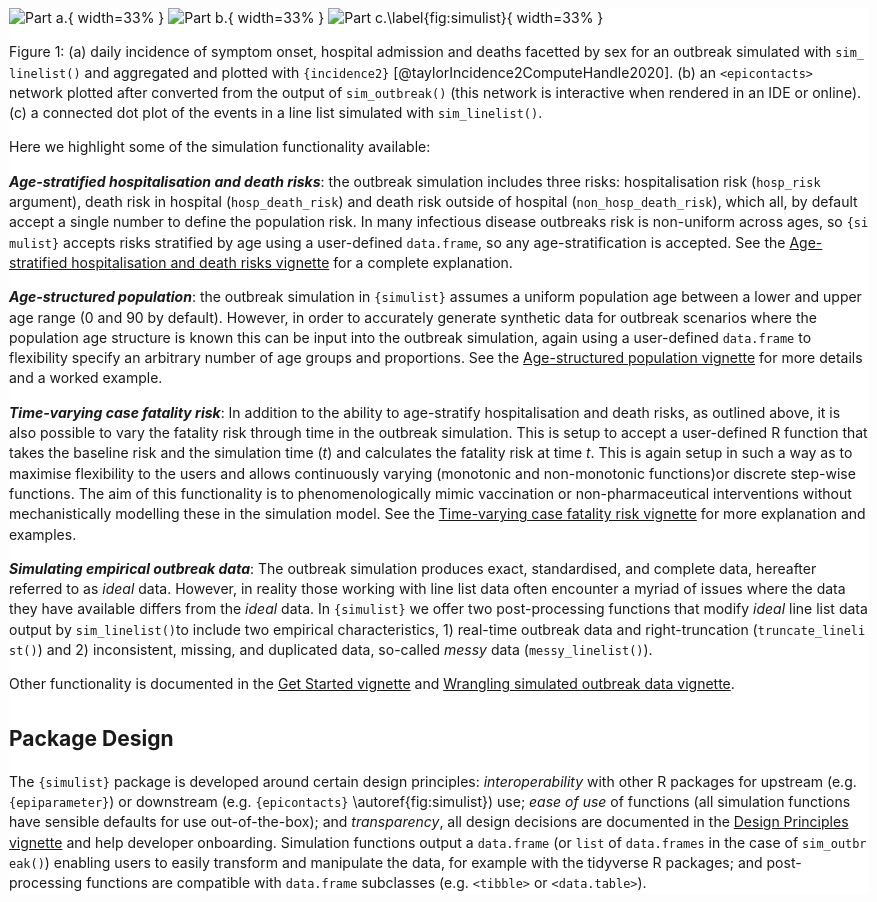 ![Part a.](incidence.png){ width=33% } ![Part b.](network.png){ width=33% } ![Part c.\label{fig:simulist}](multi-dot-plot.png){ width=33% }

Figure 1: (a) daily incidence of symptom onset, hospital admission and deaths facetted by sex for an outbreak simulated with `sim_linelist()` and aggregated and plotted with `{incidence2}` [@taylorIncidence2ComputeHandle2020]. (b) an `<epicontacts>` network plotted after converted from the output of `sim_outbreak()` (this network is interactive when rendered in an IDE or online). (c) a connected dot plot of the events in a line list simulated with `sim_linelist()`. 

Here we highlight some of the simulation functionality available:

***Age-stratified hospitalisation and death risks***: the outbreak simulation includes three risks: hospitalisation risk (`hosp_risk` argument), death risk in hospital (`hosp_death_risk`) and death risk outside of hospital (`non_hosp_death_risk`), which all, by default accept a single number to define the population risk. In many infectious disease outbreaks risk is non-uniform across ages, so `{simulist}` accepts risks stratified by age using a user-defined `data.frame`, so any age-stratification is accepted. See the [Age-stratified hospitalisation and death risks vignette](https://epiverse-trace.github.io/simulist/index.html) for a complete explanation.

***Age-structured population***: the outbreak simulation in `{simulist}` assumes a uniform population age between a lower and upper age range (0 and 90 by default). However, in order to accurately generate synthetic data for outbreak scenarios where the population age structure is known this can be input into the outbreak simulation, again using a user-defined `data.frame` to flexibility specify an arbitrary number of age groups and proportions. See the [Age-structured population vignette](https://epiverse-trace.github.io/simulist/dev/articles/age-struct-pop.html) for more details and a worked example.

***Time-varying case fatality risk***: In addition to the ability to age-stratify hospitalisation and death risks, as outlined above, it is also possible to vary the fatality risk through time in the outbreak simulation. This is setup to accept a user-defined R function that takes the baseline risk and the simulation time ($t$) and calculates the fatality risk at time $t$. This is again setup in such a way as to maximise flexibility to the users and allows continuously varying (monotonic and non-monotonic functions)or discrete step-wise functions. The aim of this functionality is to phenomenologically mimic vaccination or non-pharmaceutical interventions without mechanistically modelling these in the simulation model. See the [Time-varying case fatality risk vignette](https://epiverse-trace.github.io/simulist/dev/articles/time-varying-cfr.html) for more explanation and examples.

***Simulating empirical outbreak data***: The outbreak simulation produces exact, standardised, and complete data, hereafter referred to as _ideal_ data. However, in reality those working with line list data often encounter a myriad of issues where the data they have available differs from the _ideal_ data. In `{simulist}` we offer two post-processing functions that modify _ideal_ line list data output by `sim_linelist()`to include two empirical characteristics, 1) real-time outbreak data and right-truncation (`truncate_linelist()`) and 2) inconsistent, missing, and duplicated data, so-called _messy_ data (`messy_linelist()`).

Other functionality is documented in the [Get Started vignette](https://epiverse-trace.github.io/simulist/articles/simulist.html) and [Wrangling simulated outbreak data vignette](https://epiverse-trace.github.io/simulist/articles/wrangling-linelist.html).

## Package Design

The `{simulist}` package is developed around certain design principles: _interoperability_ with other R packages for upstream (e.g. `{epiparameter}`) or downstream (e.g. `{epicontacts}` \autoref{fig:simulist}) use; _ease of use_ of functions (all simulation functions have sensible defaults for use out-of-the-box); and _transparency_, all design decisions are documented in the [Design Principles vignette](https://epiverse-trace.github.io/simulist/articles/design-principles.html) and help developer onboarding. Simulation functions output a `data.frame` (or `list` of `data.frames` in the case of `sim_outbreak()`) enabling users to easily transform and manipulate the data, for example with the tidyverse R packages; and post-processing functions are compatible with `data.frame` subclasses (e.g. `<tibble>` or `<data.table>`). 


[^1]: This was found from an unstructured scoping review we conducted of other outbreak simulation tools, documented here: https://epiverse-trace.github.io/simulist/dev/index.html#related-projects